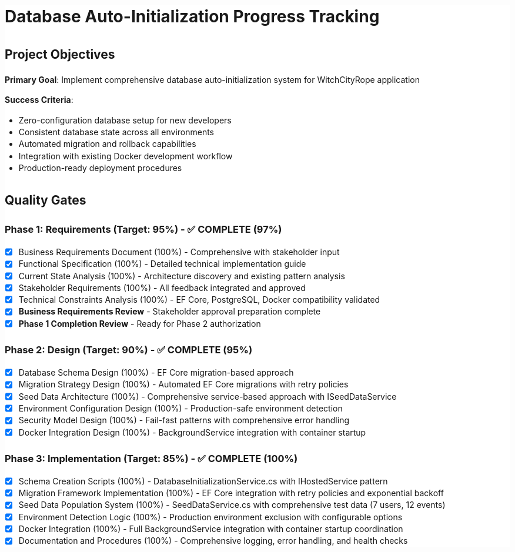 # Database Auto-Initialization Progress Tracking






## Project Objectives
**Primary Goal**: Implement comprehensive database auto-initialization system for WitchCityRope application

**Success Criteria**:
- Zero-configuration database setup for new developers
- Consistent database state across all environments
- Automated migration and rollback capabilities
- Integration with existing Docker development workflow
- Production-ready deployment procedures

## Quality Gates

### Phase 1: Requirements (Target: 95%) - ✅ COMPLETE (97%)
- [x] Business Requirements Document (100%) - Comprehensive with stakeholder input
- [x] Functional Specification (100%) - Detailed technical implementation guide
- [x] Current State Analysis (100%) - Architecture discovery and existing pattern analysis
- [x] Stakeholder Requirements (100%) - All feedback integrated and approved
- [x] Technical Constraints Analysis (100%) - EF Core, PostgreSQL, Docker compatibility validated
- [x] **Business Requirements Review** - Stakeholder approval preparation complete
- [x] **Phase 1 Completion Review** - Ready for Phase 2 authorization

### Phase 2: Design (Target: 90%) - ✅ COMPLETE (95%)
- [x] Database Schema Design (100%) - EF Core migration-based approach
- [x] Migration Strategy Design (100%) - Automated EF Core migrations with retry policies
- [x] Seed Data Architecture (100%) - Comprehensive service-based approach with ISeedDataService
- [x] Environment Configuration Design (100%) - Production-safe environment detection
- [x] Security Model Design (100%) - Fail-fast patterns with comprehensive error handling
- [x] Docker Integration Design (100%) - BackgroundService integration with container startup

### Phase 3: Implementation (Target: 85%) - ✅ COMPLETE (100%)
- [x] Schema Creation Scripts (100%) - DatabaseInitializationService.cs with IHostedService pattern
- [x] Migration Framework Implementation (100%) - EF Core integration with retry policies and exponential backoff
- [x] Seed Data Population System (100%) - SeedDataService.cs with comprehensive test data (7 users, 12 events)
- [x] Environment Detection Logic (100%) - Production environment exclusion with configurable options
- [x] Docker Integration (100%) - Full BackgroundService integration with container startup coordination
- [x] Documentation and Procedures (100%) - Comprehensive logging, error handling, and health checks
